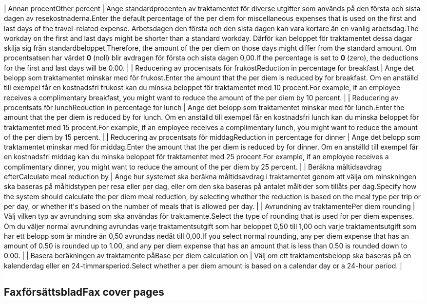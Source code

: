 | <span data-ttu-id="f1044-179">Annan procent</span><span class="sxs-lookup"><span data-stu-id="f1044-179">Other percent</span></span>                         | <span data-ttu-id="f1044-180">Ange standardprocenten av traktamentet för diverse utgifter som används på den första och sista dagen av resekostnaderna.</span><span class="sxs-lookup"><span data-stu-id="f1044-180">Enter the default percentage of the per diem for miscellaneous expenses that is used on the first and last days of the travel-related expense.</span></span> <span data-ttu-id="f1044-181">Arbetsdagen den första och den sista dagen kan vara kortare än en vanlig arbetsdag.</span><span class="sxs-lookup"><span data-stu-id="f1044-181">The workday on the first and last days might be shorter than a standard workday.</span></span> <span data-ttu-id="f1044-182">Därför kan beloppet för traktamentet dessa dagar skilja sig från standardbeloppet.</span><span class="sxs-lookup"><span data-stu-id="f1044-182">Therefore, the amount of the per diem on those days might differ from the standard amount.</span></span> <span data-ttu-id="f1044-183">Om procentsatsen har värdet **0** (noll) blir avdragen för första och sista dagen 0,00.</span><span class="sxs-lookup"><span data-stu-id="f1044-183">If the percentage is set to **0** (zero), the deductions for the first and last days will be 0.00.</span></span> |
| <span data-ttu-id="f1044-184">Reducering av procentsats för frukost</span><span class="sxs-lookup"><span data-stu-id="f1044-184">Reduction in percentage for breakfast</span></span> | <span data-ttu-id="f1044-185">Ange det belopp som traktamentet minskar med för frukost.</span><span class="sxs-lookup"><span data-stu-id="f1044-185">Enter the amount that the per diem is reduced by for breakfast.</span></span> <span data-ttu-id="f1044-186">Om en anställd till exempel får en kostnadsfri frukost kan du minska beloppet för traktamentet med 10 procent.</span><span class="sxs-lookup"><span data-stu-id="f1044-186">For example, if an employee receives a complimentary breakfast, you might want to reduce the amount of the per diem by 10 percent.</span></span> |
| <span data-ttu-id="f1044-187">Reducering av procentsats för lunch</span><span class="sxs-lookup"><span data-stu-id="f1044-187">Reduction in percentage for lunch</span></span>     | <span data-ttu-id="f1044-188">Ange det belopp som traktamentet minskar med för lunch.</span><span class="sxs-lookup"><span data-stu-id="f1044-188">Enter the amount that the per diem is reduced by for lunch.</span></span> <span data-ttu-id="f1044-189">Om en anställd till exempel får en kostnadsfri lunch kan du minska beloppet för traktamentet med 15 procent.</span><span class="sxs-lookup"><span data-stu-id="f1044-189">For example, if an employee receives a complimentary lunch, you might want to reduce the amount of the per diem by 15 percent.</span></span> |
| <span data-ttu-id="f1044-190">Reducering av procentsats för middag</span><span class="sxs-lookup"><span data-stu-id="f1044-190">Reduction in percentage for dinner</span></span>    | <span data-ttu-id="f1044-191">Ange det belopp som traktamentet minskar med för middag.</span><span class="sxs-lookup"><span data-stu-id="f1044-191">Enter the amount that the per diem is reduced by for dinner.</span></span> <span data-ttu-id="f1044-192">Om en anställd till exempel får en kostnadsfri middag kan du minska beloppet för traktamentet med 25 procent.</span><span class="sxs-lookup"><span data-stu-id="f1044-192">For example, if an employee receives a complimentary dinner, you might want to reduce the amount of the per diem by 25 percent.</span></span> |
| <span data-ttu-id="f1044-193">Beräkna måltidsavdrag efter</span><span class="sxs-lookup"><span data-stu-id="f1044-193">Calculate meal reduction by</span></span>           | <span data-ttu-id="f1044-194">Ange hur systemet ska beräkna måltidsavdrag i traktamentet genom att välja om minskningen ska baseras på måltidstypen per resa eller per dag, eller om den ska baseras på antalet måltider som tillåts per dag.</span><span class="sxs-lookup"><span data-stu-id="f1044-194">Specify how the system should calculate the per diem meal reduction, by selecting whether the reduction is based on the meal type per trip or per day, or whether it's based on the number of meals that is allowed per day.</span></span> |
| <span data-ttu-id="f1044-195">Avrundning av traktamente</span><span class="sxs-lookup"><span data-stu-id="f1044-195">Per diem rounding</span></span>                     | <span data-ttu-id="f1044-196">Välj vilken typ av avrundning som ska användas för traktamente.</span><span class="sxs-lookup"><span data-stu-id="f1044-196">Select the type of rounding that is used for per diem expenses.</span></span> <span data-ttu-id="f1044-197">Om du väljer normal avrundning avrundas varje traktamentsutgift som har beloppet 0,50 till 1,00 och varje traktamentsutgift som har ett belopp som är mindre än 0,50 avrundas nedåt till 0,00.</span><span class="sxs-lookup"><span data-stu-id="f1044-197">If you select normal rounding, any per diem expense that has an amount of 0.50 is rounded up to 1.00, and any per diem expense that has an amount that is less than 0.50 is rounded down to 0.00.</span></span> |
| <span data-ttu-id="f1044-198">Basera beräkningen av traktamente på</span><span class="sxs-lookup"><span data-stu-id="f1044-198">Base per diem calculation on</span></span>          | <span data-ttu-id="f1044-199">Välj om ett traktamentsbelopp ska baseras på en kalenderdag eller en 24-timmarsperiod.</span><span class="sxs-lookup"><span data-stu-id="f1044-199">Select whether a per diem amount is based on a calendar day or a 24-hour period.</span></span> |

## <a name="fax-cover-pages"></a><span data-ttu-id="f1044-200">Faxförsättsblad</span><span class="sxs-lookup"><span data-stu-id="f1044-200">Fax cover pages</span></span>
